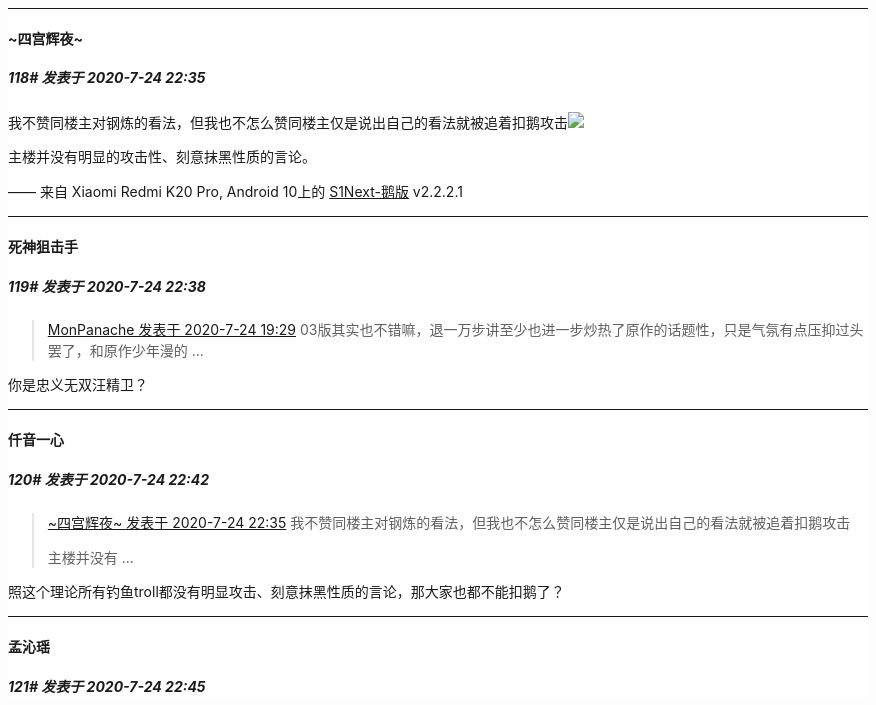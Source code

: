 -----

####  ~四宫辉夜~  
##### 118#       发表于 2020-7-24 22:35




我不赞同楼主对钢炼的看法，但我也不怎么赞同楼主仅是说出自己的看法就被追着扣鹅攻击<img src="https://static.saraba1st.com/image/smiley/face2017/020.png" referrerpolicy="no-referrer">

主楼并没有明显的攻击性、刻意抹黑性质的言论。

—— 来自 Xiaomi Redmi K20 Pro, Android 10上的 [S1Next-鹅版](https://github.com/ykrank/S1-Next/releases) v2.2.2.1







-----

####  死神狙击手  
##### 119#       发表于 2020-7-24 22:38



<blockquote><a href="httphttps://bbs.saraba1st.com/2b/forum.php?mod=redirect&amp;goto=findpost&amp;pid=48206485&amp;ptid=1950741" target="_blank">MonPanache 发表于 2020-7-24 19:29</a>
03版其实也不错嘛，退一万步讲至少也进一步炒热了原作的话题性，只是气氛有点压抑过头罢了，和原作少年漫的 ...</blockquote>
你是忠义无双汪精卫？







-----

####  仟音一心  
##### 120#       发表于 2020-7-24 22:42



<blockquote><a href="httphttps://bbs.saraba1st.com/2b/forum.php?mod=redirect&amp;goto=findpost&amp;pid=48207809&amp;ptid=1950741" target="_blank">~四宫辉夜~ 发表于 2020-7-24 22:35</a>
我不赞同楼主对钢炼的看法，但我也不怎么赞同楼主仅是说出自己的看法就被追着扣鹅攻击

主楼并没有 ...</blockquote>
照这个理论所有钓鱼troll都没有明显攻击、刻意抹黑性质的言论，那大家也都不能扣鹅了？







-----

####  孟沁瑶  
##### 121#       发表于 2020-7-24 22:45
